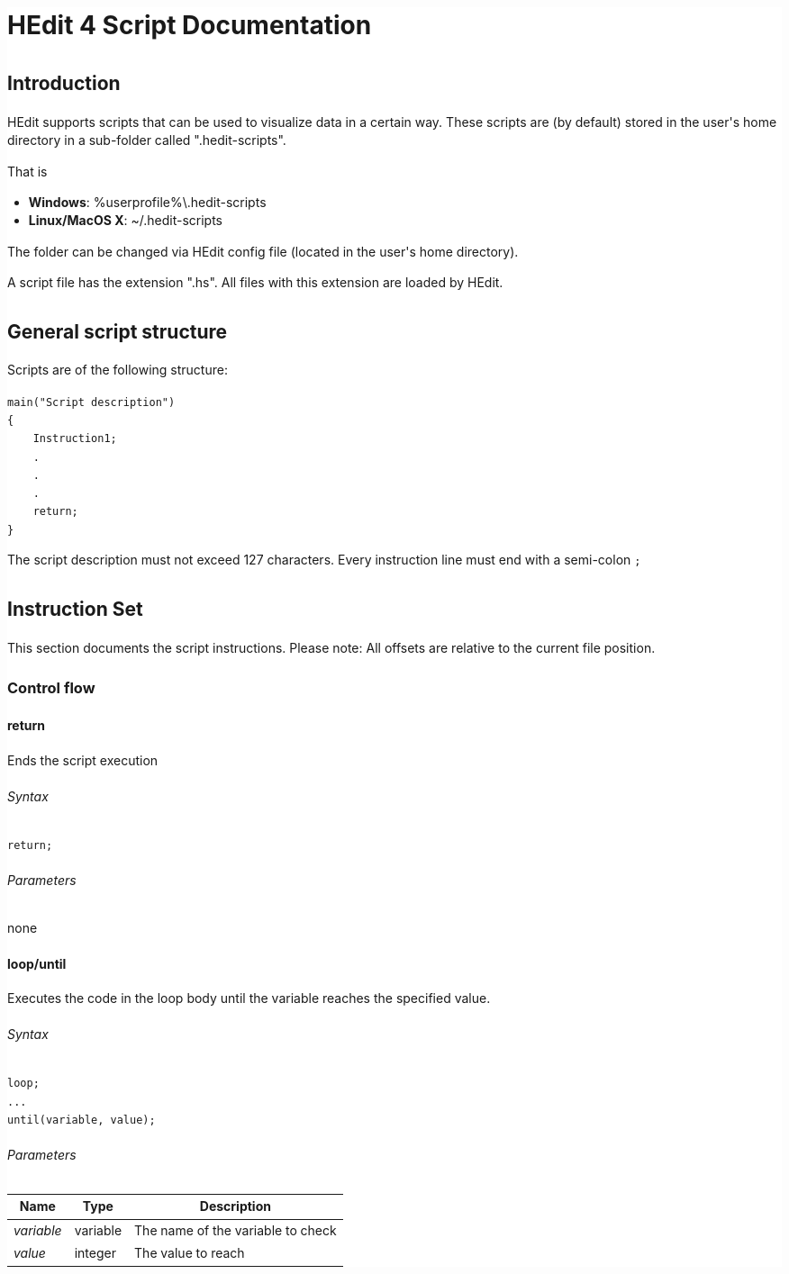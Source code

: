 # HEdit 4 Script Documentation

## Introduction

HEdit supports scripts that can be used to visualize data in a certain way.
These scripts are (by default) stored in the user's home directory in a sub-folder called ".hedit-scripts".

That is
* **Windows**: %userprofile%\\.hedit-scripts
* **Linux/MacOS X**: ~/.hedit-scripts

The folder can be changed via HEdit config file (located in the user's home directory).

A script file has the extension ".hs". All files with this extension are loaded by HEdit.

## General script structure

Scripts are of the following structure:

```
main("Script description")
{
    Instruction1;
    .
    .
    .
    return;
}
```

The script description must not exceed 127 characters.
Every instruction line must end with a semi-colon `;`

## Instruction Set

This section documents the script instructions. Please note: All offsets are relative to the current file position.

### Control flow

#### return
Ends the script execution
###### Syntax
    return;
###### Parameters
none

#### loop/until
Executes the code in the loop body until the variable reaches the specified value.
###### Syntax
    loop;
    ...
    until(variable, value);
###### Parameters
Name | Type | Description
---- | ---- | -----------
*variable* | variable | The name of the variable to check
*value* | integer | The value to reach

